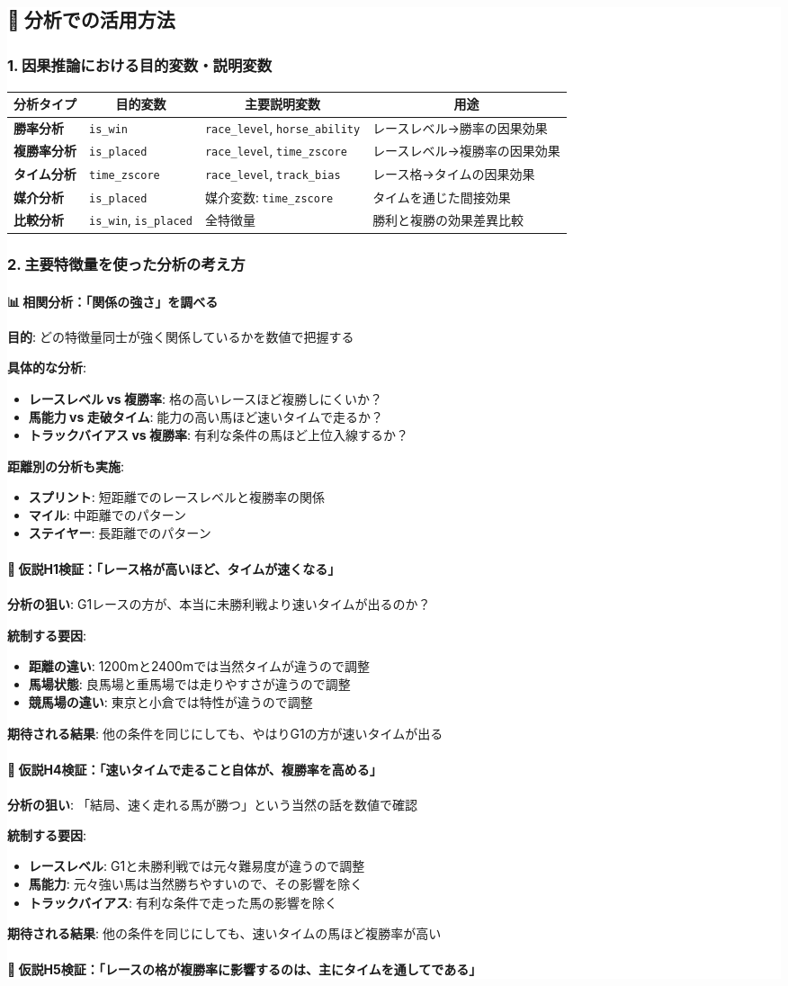 
## 🎯 分析での活用方法

### **1. 因果推論における目的変数・説明変数**

| 分析タイプ | 目的変数 | 主要説明変数 | 用途 |
|-----------|----------|-------------|------|
| **勝率分析** | `is_win` | `race_level`, `horse_ability` | レースレベル→勝率の因果効果 |
| **複勝率分析** | `is_placed` | `race_level`, `time_zscore` | レースレベル→複勝率の因果効果 |
| **タイム分析** | `time_zscore` | `race_level`, `track_bias` | レース格→タイムの因果効果 |
| **媒介分析** | `is_placed` | 媒介変数: `time_zscore` | タイムを通じた間接効果 |
| **比較分析** | `is_win`, `is_placed` | 全特徴量 | 勝利と複勝の効果差異比較 |

### **2. 主要特徴量を使った分析の考え方**

#### **📊 相関分析：「関係の強さ」を調べる**

**目的**: どの特徴量同士が強く関係しているかを数値で把握する

**具体的な分析**:
- **レースレベル vs 複勝率**: 格の高いレースほど複勝しにくいか？
- **馬能力 vs 走破タイム**: 能力の高い馬ほど速いタイムで走るか？
- **トラックバイアス vs 複勝率**: 有利な条件の馬ほど上位入線するか？

**距離別の分析も実施**:
- **スプリント**: 短距離でのレースレベルと複勝率の関係
- **マイル**: 中距離でのパターン
- **ステイヤー**: 長距離でのパターン

#### **🧪 仮説H1検証：「レース格が高いほど、タイムが速くなる」**

**分析の狙い**: G1レースの方が、本当に未勝利戦より速いタイムが出るのか？

**統制する要因**:
- **距離の違い**: 1200mと2400mでは当然タイムが違うので調整
- **馬場状態**: 良馬場と重馬場では走りやすさが違うので調整
- **競馬場の違い**: 東京と小倉では特性が違うので調整

**期待される結果**: 他の条件を同じにしても、やはりG1の方が速いタイムが出る

#### **🎯 仮説H4検証：「速いタイムで走ること自体が、複勝率を高める」**

**分析の狙い**: 「結局、速く走れる馬が勝つ」という当然の話を数値で確認

**統制する要因**:
- **レースレベル**: G1と未勝利戦では元々難易度が違うので調整
- **馬能力**: 元々強い馬は当然勝ちやすいので、その影響を除く
- **トラックバイアス**: 有利な条件で走った馬の影響を除く

**期待される結果**: 他の条件を同じにしても、速いタイムの馬ほど複勝率が高い

#### **🔄 仮説H5検証：「レースの格が複勝率に影響するのは、主にタイムを通してである」**
